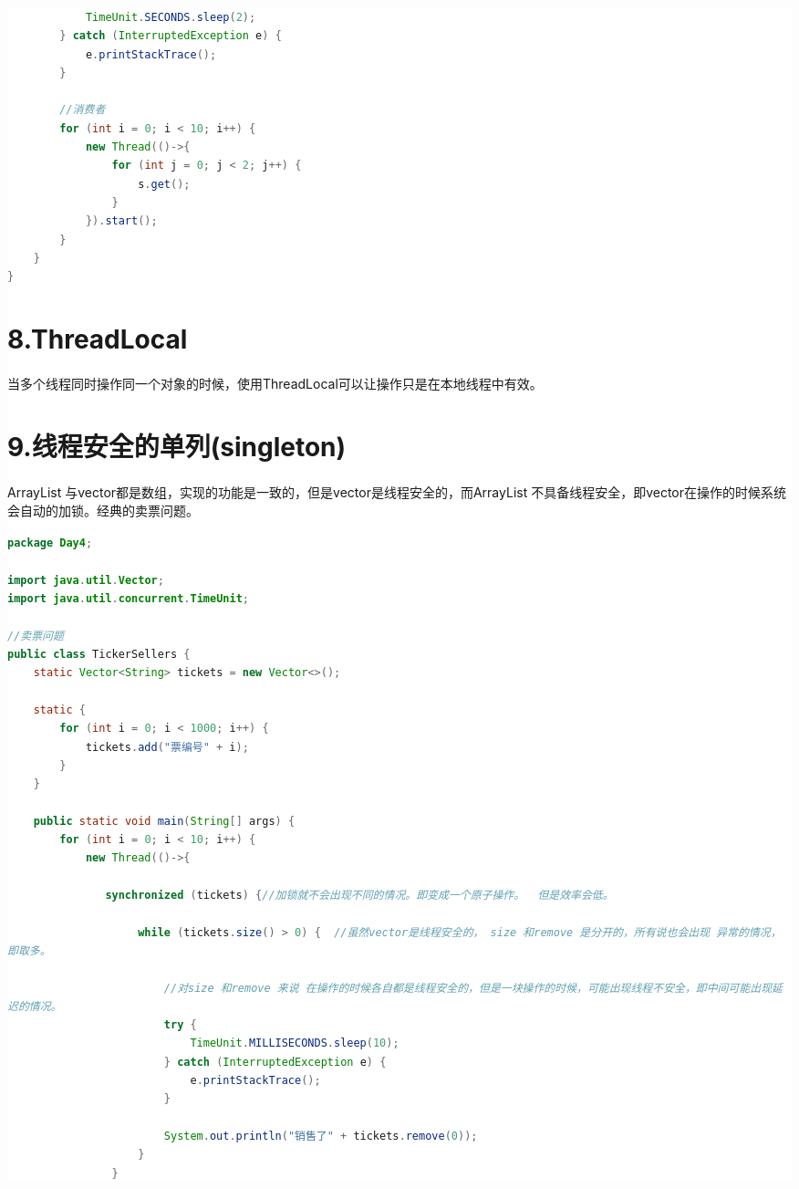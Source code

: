 ```java
            TimeUnit.SECONDS.sleep(2);
        } catch (InterruptedException e) {
            e.printStackTrace();
        }

        //消费者
        for (int i = 0; i < 10; i++) {
            new Thread(()->{
                for (int j = 0; j < 2; j++) {
                    s.get();
                }
            }).start();
        }
    }
}
```

# 8.ThreadLocal

当多个线程同时操作同一个对象的时候，使用ThreadLocal可以让操作只是在本地线程中有效。

# 9.线程安全的单列(singleton)

ArrayList 与vector都是数组，实现的功能是一致的，但是vector是线程安全的，而ArrayList 不具备线程安全，即vector在操作的时候系统会自动的加锁。经典的卖票问题。  

```java
package Day4;

import java.util.Vector;
import java.util.concurrent.TimeUnit;

//卖票问题
public class TickerSellers {
    static Vector<String> tickets = new Vector<>();

    static {
        for (int i = 0; i < 1000; i++) {
            tickets.add("票编号" + i);
        }
    }

    public static void main(String[] args) {
        for (int i = 0; i < 10; i++) {
            new Thread(()->{
			
               synchronized (tickets) {//加锁就不会出现不同的情况。即变成一个原子操作。  但是效率会低。

                    while (tickets.size() > 0) {  //虽然vector是线程安全的， size 和remove 是分开的，所有说也会出现 异常的情况，即取多。

                        //对size 和remove 来说 在操作的时候各自都是线程安全的，但是一块操作的时候，可能出现线程不安全，即中间可能出现延迟的情况。
                        try {
                            TimeUnit.MILLISECONDS.sleep(10);
                        } catch (InterruptedException e) {
                            e.printStackTrace();
                        }

                        System.out.println("销售了" + tickets.remove(0));
                    }
                }


```